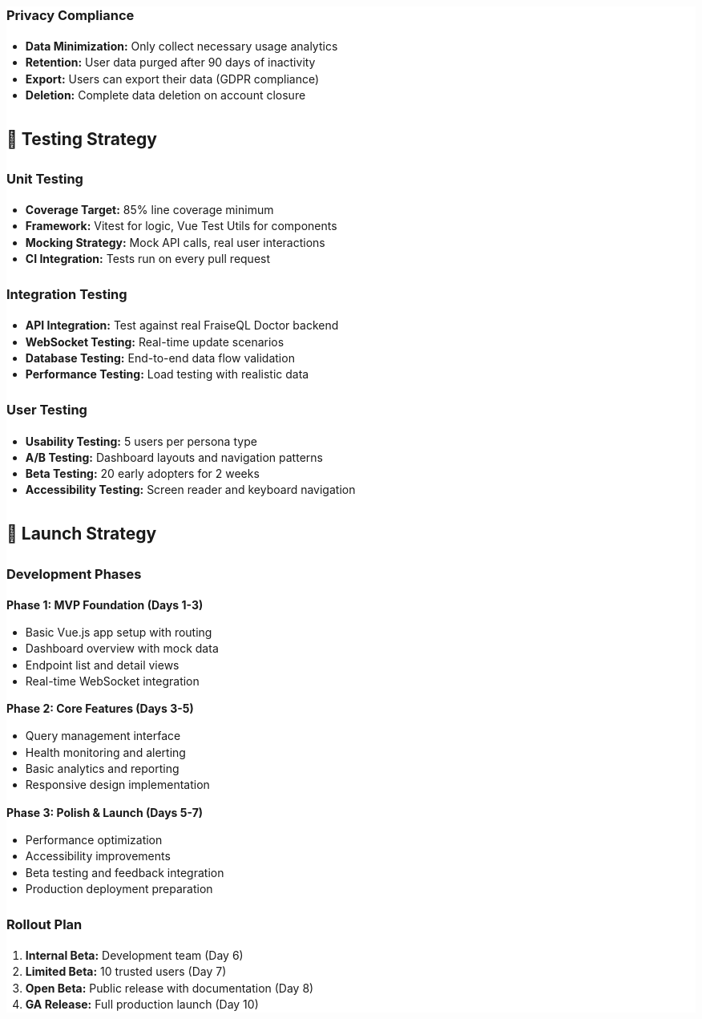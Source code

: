 ### Privacy Compliance
- **Data Minimization:** Only collect necessary usage analytics
- **Retention:** User data purged after 90 days of inactivity
- **Export:** Users can export their data (GDPR compliance)
- **Deletion:** Complete data deletion on account closure

## 🧪 Testing Strategy

### Unit Testing
- **Coverage Target:** 85% line coverage minimum
- **Framework:** Vitest for logic, Vue Test Utils for components
- **Mocking Strategy:** Mock API calls, real user interactions
- **CI Integration:** Tests run on every pull request

### Integration Testing
- **API Integration:** Test against real FraiseQL Doctor backend
- **WebSocket Testing:** Real-time update scenarios
- **Database Testing:** End-to-end data flow validation
- **Performance Testing:** Load testing with realistic data

### User Testing
- **Usability Testing:** 5 users per persona type
- **A/B Testing:** Dashboard layouts and navigation patterns
- **Beta Testing:** 20 early adopters for 2 weeks
- **Accessibility Testing:** Screen reader and keyboard navigation

## 🚀 Launch Strategy

### Development Phases

**Phase 1: MVP Foundation (Days 1-3)**
- Basic Vue.js app setup with routing
- Dashboard overview with mock data
- Endpoint list and detail views
- Real-time WebSocket integration

**Phase 2: Core Features (Days 3-5)**
- Query management interface
- Health monitoring and alerting
- Basic analytics and reporting
- Responsive design implementation

**Phase 3: Polish & Launch (Days 5-7)**
- Performance optimization
- Accessibility improvements
- Beta testing and feedback integration
- Production deployment preparation

### Rollout Plan
1. **Internal Beta:** Development team (Day 6)
2. **Limited Beta:** 10 trusted users (Day 7)
3. **Open Beta:** Public release with documentation (Day 8)
4. **GA Release:** Full production launch (Day 10)
